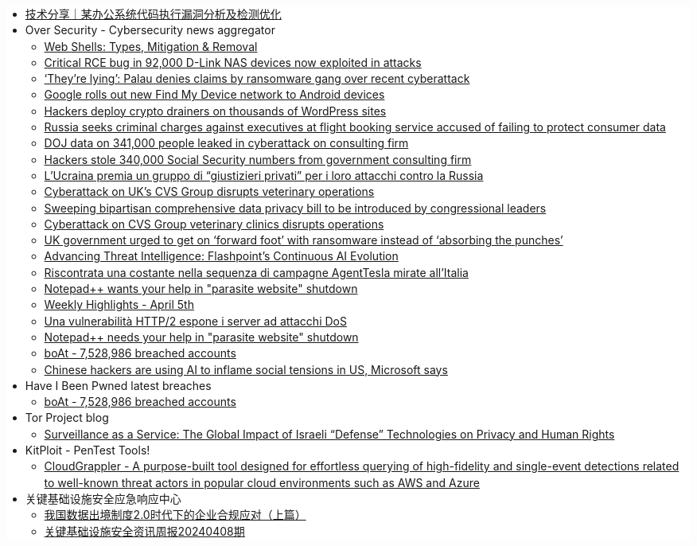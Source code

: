   - [技术分享｜某办公系统代码执行漏洞分析及检测优化](https://mp.weixin.qq.com/s?__biz=MzI4MzcwNTAzOQ==&mid=2247545610&idx=1&sn=fc68572f3dac32cb743ebd68f5f855b8&chksm=eb84d8aadcf351bcf0af30549c858b2e6c7a5f71c2e686adcc20cdf0ca90d114833794aaf7f0&scene=58&subscene=0#rd)
- Over Security - Cybersecurity news aggregator
  - [Web Shells: Types, Mitigation & Removal](https://blog.sucuri.net/2024/04/web-shells.html)
  - [Critical RCE bug in 92,000 D-Link NAS devices now exploited in attacks](https://www.bleepingcomputer.com/news/security/critical-rce-bug-in-92-000-d-link-nas-devices-now-exploited-in-attacks/)
  - [‘They’re lying’: Palau denies claims by ransomware gang over recent cyberattack](https://therecord.media/palau-denies-ransomware-gang-claims)
  - [Google rolls out new Find My Device network to Android devices](https://www.bleepingcomputer.com/news/google/google-rolls-out-new-find-my-device-network-to-android-devices/)
  - [Hackers deploy crypto drainers on thousands of WordPress sites](https://www.bleepingcomputer.com/news/security/hackers-deploy-crypto-drainers-on-thousands-of-wordpress-sites/)
  - [Russia seeks criminal charges against executives at flight booking service accused of failing to protect consumer data](https://therecord.media/russia-seeks-criminal-charges-against-flight-booking-executives-leonardo)
  - [DOJ data on 341,000 people leaked in cyberattack on consulting firm](https://therecord.media/doj-data-leaked-in-attack-on-consulting-firm)
  - [Hackers stole 340,000 Social Security numbers from government consulting firm](https://techcrunch.com/2024/04/08/hackers-stole-340000-social-security-numbers-from-government-consulting-firm/)
  - [L’Ucraina premia un gruppo di “giustizieri privati” per i loro attacchi contro la Russia](https://www.securityinfo.it/2024/04/08/lucraina-premia-un-gruppo-di-giustizieri-privati-per-i-loro-attacchi-contro-la-russia/)
  - [Cyberattack on UK’s CVS Group disrupts veterinary operations](https://www.bleepingcomputer.com/news/security/cyberattack-on-uks-cvs-group-disrupts-veterinary-operations/)
  - [Sweeping bipartisan comprehensive data privacy bill to be introduced by congressional leaders](https://therecord.media/sweeping-bipartisan-privacy-bill-to-be-introduced-congress)
  - [Cyberattack on CVS Group veterinary clinics disrupts operations](https://www.bleepingcomputer.com/news/security/cyberattack-on-cvs-group-veterinary-clinics-disrupts-operations/)
  - [UK government urged to get on ‘forward foot’ with ransomware instead of ‘absorbing the punches’](https://therecord.media/uk-urged-to-get-on-forward-foot-with-ransomware)
  - [Advancing Threat Intelligence: Flashpoint’s Continuous AI Evolution](https://flashpoint.io/blog/ai-evolution/)
  - [Riscontrata una costante nella sequenza di campagne AgentTesla mirate all’Italia](https://cert-agid.gov.it/news/riscontrata-una-costante-nella-sequenza-di-campagne-agenttesla-mirate-allitalia/)
  - [Notepad++ wants your help in "parasite website" shutdown](https://www.bleepingcomputer.com/news/security/notepad-plus-plus-wants-your-help-in-parasite-website-shutdown/)
  - [Weekly Highlights - April 5th](https://www.certego.net/blog/weekly-highlights-april-5/)
  - [Una vulnerabilità HTTP/2 espone i server ad attacchi DoS](https://www.securityinfo.it/2024/04/08/una-vulnerabilita-http-2-espone-i-server-ad-attacchi-dos/)
  - [Notepad++ needs your help in "parasite website" shutdown](https://www.bleepingcomputer.com/news/security/notepad-plus-plus-needs-your-help-in-parasite-website-shutdown/)
  - [boAt - 7,528,986 breached accounts](https://haveibeenpwned.com/PwnedWebsites#boAt)
  - [Chinese hackers are using AI to inflame social tensions in US, Microsoft says](https://therecord.media/china-ai-influence-operations)
- Have I Been Pwned latest breaches
  - [boAt - 7,528,986 breached accounts](https://haveibeenpwned.com/PwnedWebsites#boAt)
- Tor Project blog
  - [Surveillance as a Service: The Global Impact of Israeli “Defense” Technologies on Privacy and Human Rights](https://blog.torproject.org/surveillance-as-a-service-global-impact-of-israeli-defense-technologies-on-privacy-human-rights/)
- KitPloit - PenTest Tools!
  - [CloudGrappler - A purpose-built tool designed for effortless querying of high-fidelity and single-event detections related to well-known threat actors in popular cloud environments such as AWS and Azure](http://www.kitploit.com/2024/04/cloudgrappler-purpose-built-tool.html)
- 关键基础设施安全应急响应中心
  - [我国数据出境制度2.0时代下的企业合规应对（上篇）](https://mp.weixin.qq.com/s?__biz=MzkyMzAwMDEyNg==&mid=2247543178&idx=1&sn=1b333ae5774125e04aece8a920f5a719&chksm=c1e9a5dbf69e2ccdcc570165230d1fab4ebf6461ee618b12ec0a12625e5b0bc3f3c2efc6d236&scene=58&subscene=0#rd)
  - [关键基础设施安全资讯周报20240408期](https://mp.weixin.qq.com/s?__biz=MzkyMzAwMDEyNg==&mid=2247543178&idx=2&sn=9329c4877a7c2197af9625cacc58403d&chksm=c1e9a5dbf69e2ccdb0049dba8d802d5a5299db9c0c3c5bbbb3047488908dca22be16bc417f90&scene=58&subscene=0#rd)